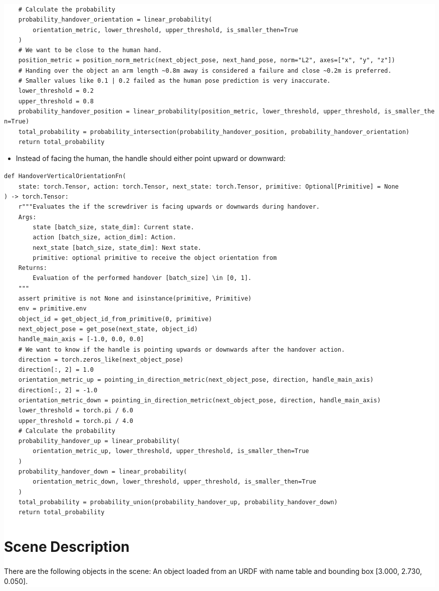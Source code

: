 ```
    # Calculate the probability
    probability_handover_orientation = linear_probability(
        orientation_metric, lower_threshold, upper_threshold, is_smaller_then=True
    )
    # We want to be close to the human hand.
    position_metric = position_norm_metric(next_object_pose, next_hand_pose, norm="L2", axes=["x", "y", "z"])
    # Handing over the object an arm length ~0.8m away is considered a failure and close ~0.2m is preferred.
    # Smaller values like 0.1 | 0.2 failed as the human pose prediction is very inaccurate.
    lower_threshold = 0.2
    upper_threshold = 0.8
    probability_handover_position = linear_probability(position_metric, lower_threshold, upper_threshold, is_smaller_then=True)
    total_probability = probability_intersection(probability_handover_position, probability_handover_orientation)
    return total_probability
```
 - Instead of facing the human, the handle should either point upward or downward:
```
def HandoverVerticalOrientationFn(
    state: torch.Tensor, action: torch.Tensor, next_state: torch.Tensor, primitive: Optional[Primitive] = None
) -> torch.Tensor:
    r"""Evaluates the if the screwdriver is facing upwards or downwards during handover.
    Args:
        state [batch_size, state_dim]: Current state.
        action [batch_size, action_dim]: Action.
        next_state [batch_size, state_dim]: Next state.
        primitive: optional primitive to receive the object orientation from
    Returns:
        Evaluation of the performed handover [batch_size] \in [0, 1].
    """
    assert primitive is not None and isinstance(primitive, Primitive)
    env = primitive.env
    object_id = get_object_id_from_primitive(0, primitive)
    next_object_pose = get_pose(next_state, object_id)
    handle_main_axis = [-1.0, 0.0, 0.0]
    # We want to know if the handle is pointing upwards or downwards after the handover action.
    direction = torch.zeros_like(next_object_pose)
    direction[:, 2] = 1.0
    orientation_metric_up = pointing_in_direction_metric(next_object_pose, direction, handle_main_axis)
    direction[:, 2] = -1.0
    orientation_metric_down = pointing_in_direction_metric(next_object_pose, direction, handle_main_axis)
    lower_threshold = torch.pi / 6.0
    upper_threshold = torch.pi / 4.0
    # Calculate the probability
    probability_handover_up = linear_probability(
        orientation_metric_up, lower_threshold, upper_threshold, is_smaller_then=True
    )
    probability_handover_down = linear_probability(
        orientation_metric_down, lower_threshold, upper_threshold, is_smaller_then=True
    )
    total_probability = probability_union(probability_handover_up, probability_handover_down)
    return total_probability
```
# Scene Description
There are the following objects in the scene:
An object loaded from an URDF with name table and bounding box [3.000, 2.730, 0.050].